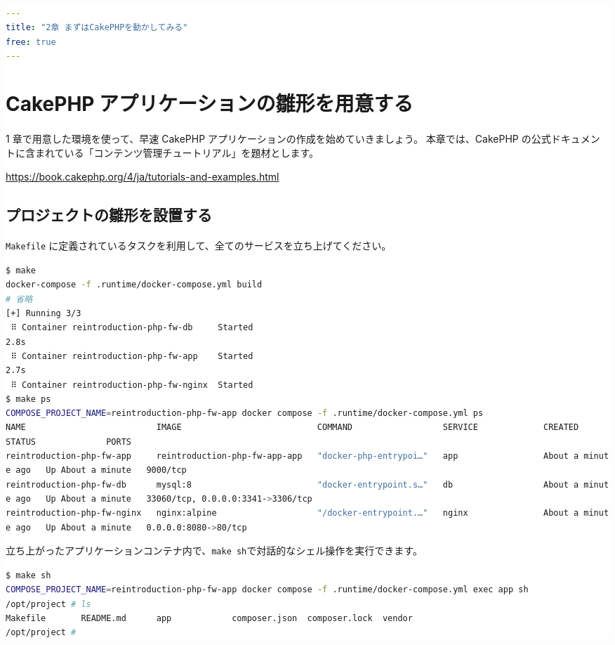 ```yaml
---
title: "2章 まずはCakePHPを動かしてみる"
free: true
---
```


# CakePHP アプリケーションの雛形を用意する

1 章で用意した環境を使って、早速 CakePHP アプリケーションの作成を始めていきましょう。
本章では、CakePHP の公式ドキュメントに含まれている「コンテンツ管理チュートリアル」を題材とします。

https://book.cakephp.org/4/ja/tutorials-and-examples.html

## プロジェクトの雛形を設置する

`Makefile` に定義されているタスクを利用して、全てのサービスを立ち上げてください。

```sh
$ make
docker-compose -f .runtime/docker-compose.yml build
# 省略
[+] Running 3/3
 ⠿ Container reintroduction-php-fw-db     Started                                                                                                                                                                 2.8s
 ⠿ Container reintroduction-php-fw-app    Started                                                                                                                                                                 2.7s
 ⠿ Container reintroduction-php-fw-nginx  Started
$ make ps
COMPOSE_PROJECT_NAME=reintroduction-php-fw-app docker compose -f .runtime/docker-compose.yml ps
NAME                          IMAGE                           COMMAND                  SERVICE             CREATED              STATUS              PORTS
reintroduction-php-fw-app     reintroduction-php-fw-app-app   "docker-php-entrypoi…"   app                 About a minute ago   Up About a minute   9000/tcp
reintroduction-php-fw-db      mysql:8                         "docker-entrypoint.s…"   db                  About a minute ago   Up About a minute   33060/tcp, 0.0.0.0:3341->3306/tcp
reintroduction-php-fw-nginx   nginx:alpine                    "/docker-entrypoint.…"   nginx               About a minute ago   Up About a minute   0.0.0.0:8080->80/tcp
```

立ち上がったアプリケーションコンテナ内で、`make sh`で対話的なシェル操作を実行できます。

```sh
$ make sh
COMPOSE_PROJECT_NAME=reintroduction-php-fw-app docker compose -f .runtime/docker-compose.yml exec app sh
/opt/project # ls
Makefile       README.md      app            composer.json  composer.lock  vendor
/opt/project #
```


[^begin-app-local]: 実装時の PR[Generate and load app_local\.php by inoas · Pull Request \#713 · cakephp/app](https://github.com/cakephp/app/pull/713)
[^post-install-src]: この処理の実態は https://github.com/cakephp/app/blob/4.4.2/src/Console/Installer.php#L89-L105 にあります